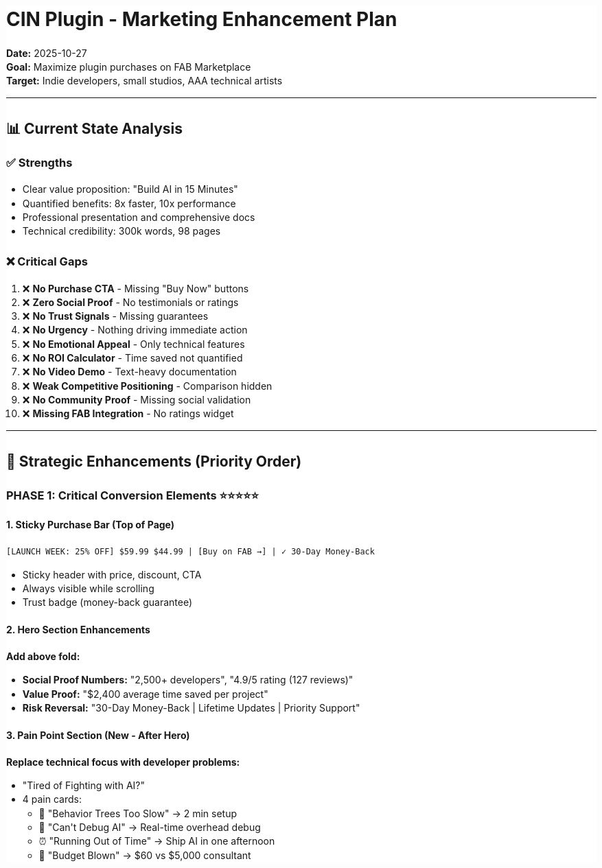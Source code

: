 # CIN Plugin - Marketing Enhancement Plan

**Date:** 2025-10-27  
**Goal:** Maximize plugin purchases on FAB Marketplace  
**Target:** Indie developers, small studios, AAA technical artists  

---

## 📊 Current State Analysis

### ✅ **Strengths**
- Clear value proposition: "Build AI in 15 Minutes"
- Quantified benefits: 8x faster, 10x performance
- Professional presentation and comprehensive docs
- Technical credibility: 300k words, 98 pages

### ❌ **Critical Gaps**
1. ❌ **No Purchase CTA** - Missing "Buy Now" buttons
2. ❌ **Zero Social Proof** - No testimonials or ratings
3. ❌ **No Trust Signals** - Missing guarantees
4. ❌ **No Urgency** - Nothing driving immediate action
5. ❌ **No Emotional Appeal** - Only technical features
6. ❌ **No ROI Calculator** - Time saved not quantified
7. ❌ **No Video Demo** - Text-heavy documentation
8. ❌ **Weak Competitive Positioning** - Comparison hidden
9. ❌ **No Community Proof** - Missing social validation
10. ❌ **Missing FAB Integration** - No ratings widget

---

## 🎯 Strategic Enhancements (Priority Order)

### **PHASE 1: Critical Conversion Elements** ⭐⭐⭐⭐⭐

#### **1. Sticky Purchase Bar (Top of Page)**
```
[LAUNCH WEEK: 25% OFF] $59.99 $44.99 | [Buy on FAB →] | ✓ 30-Day Money-Back
```
- Sticky header with price, discount, CTA
- Always visible while scrolling
- Trust badge (money-back guarantee)

#### **2. Hero Section Enhancements**
**Add above fold:**
- **Social Proof Numbers:** "2,500+ developers", "4.9/5 rating (127 reviews)"
- **Value Proof:** "$2,400 average time saved per project"
- **Risk Reversal:** "30-Day Money-Back | Lifetime Updates | Priority Support"

#### **3. Pain Point Section (New - After Hero)**
**Replace technical focus with developer problems:**
- "Tired of Fighting with AI?"
- 4 pain cards:
  - 😤 "Behavior Trees Too Slow" → 2 min setup
  - 🐛 "Can't Debug AI" → Real-time overhead debug
  - ⏰ "Running Out of Time" → Ship AI in one afternoon
  - 💸 "Budget Blown" → $60 vs $5,000 consultant
